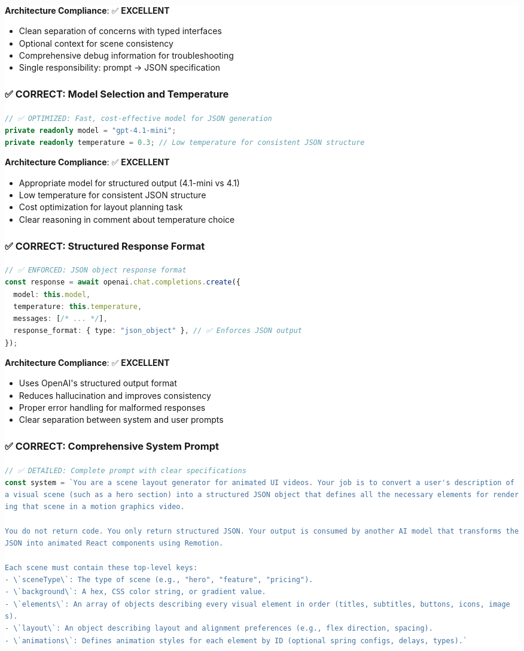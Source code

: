 **Architecture Compliance**: ✅ **EXCELLENT**
- Clean separation of concerns with typed interfaces
- Optional context for scene consistency
- Comprehensive debug information for troubleshooting
- Single responsibility: prompt → JSON specification

### **✅ CORRECT: Model Selection and Temperature**
```typescript
// ✅ OPTIMIZED: Fast, cost-effective model for JSON generation
private readonly model = "gpt-4.1-mini";
private readonly temperature = 0.3; // Low temperature for consistent JSON structure
```

**Architecture Compliance**: ✅ **EXCELLENT**
- Appropriate model for structured output (4.1-mini vs 4.1)
- Low temperature for consistent JSON structure
- Cost optimization for layout planning task
- Clear reasoning in comment about temperature choice

### **✅ CORRECT: Structured Response Format**
```typescript
// ✅ ENFORCED: JSON object response format
const response = await openai.chat.completions.create({
  model: this.model,
  temperature: this.temperature,
  messages: [/* ... */],
  response_format: { type: "json_object" }, // ✅ Enforces JSON output
});
```

**Architecture Compliance**: ✅ **EXCELLENT**
- Uses OpenAI's structured output format
- Reduces hallucination and improves consistency
- Proper error handling for malformed responses
- Clear separation between system and user prompts

### **✅ CORRECT: Comprehensive System Prompt**
```typescript
// ✅ DETAILED: Complete prompt with clear specifications
const system = `You are a scene layout generator for animated UI videos. Your job is to convert a user's description of a visual scene (such as a hero section) into a structured JSON object that defines all the necessary elements for rendering that scene in a motion graphics video.

You do not return code. You only return structured JSON. Your output is consumed by another AI model that transforms the JSON into animated React components using Remotion.

Each scene must contain these top-level keys:
- \`sceneType\`: The type of scene (e.g., "hero", "feature", "pricing").
- \`background\`: A hex, CSS color string, or gradient value.
- \`elements\`: An array of objects describing every visual element in order (titles, subtitles, buttons, icons, images).
- \`layout\`: An object describing layout and alignment preferences (e.g., flex direction, spacing).
- \`animations\`: Defines animation styles for each element by ID (optional spring configs, delays, types).`
```
